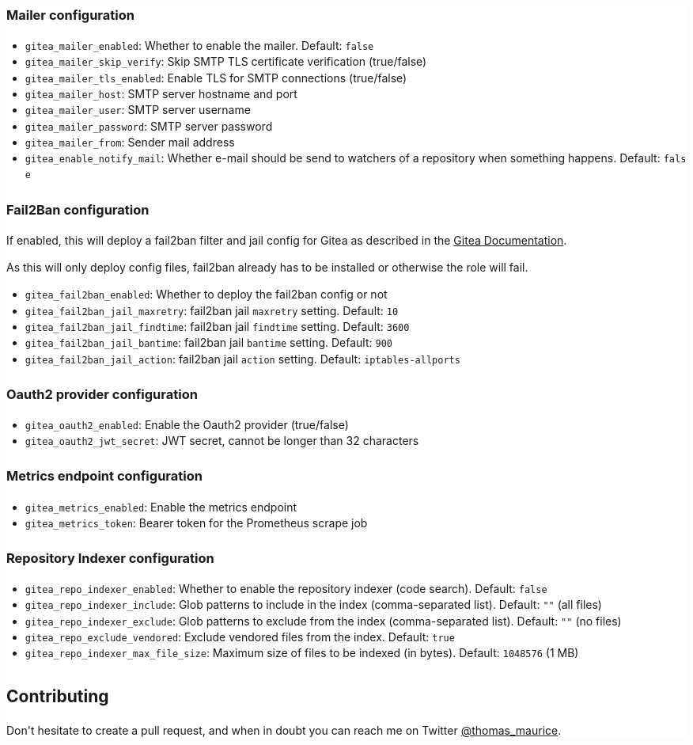 ### Mailer configuration

* `gitea_mailer_enabled`: Whether to enable the mailer. Default: `false`
* `gitea_mailer_skip_verify`: Skip SMTP TLS certificate verification (true/false)
* `gitea_mailer_tls_enabled`: Enable TLS for SMTP connections (true/false)
* `gitea_mailer_host`: SMTP server hostname and port
* `gitea_mailer_user`: SMTP server username
* `gitea_mailer_password`: SMTP server password
* `gitea_mailer_from`: Sender mail address
* `gitea_enable_notify_mail`:  Whether e-mail should be send to watchers of a repository when something happens. Default: `false`

### Fail2Ban configuration

If enabled, this will deploy a fail2ban filter and jail config for Gitea as described in the [Gitea Documentation](https://docs.gitea.io/en-us/fail2ban-setup/).

As this will only deploy config files, fail2ban already has to be installed or otherwise the role will fail.

* `gitea_fail2ban_enabled`: Whether to deploy the fail2ban config or not
* `gitea_fail2ban_jail_maxretry`: fail2ban jail `maxretry` setting. Default: `10`
* `gitea_fail2ban_jail_findtime`: fail2ban jail `findtime` setting. Default: `3600`
* `gitea_fail2ban_jail_bantime`: fail2ban jail `bantime` setting. Default: `900`
* `gitea_fail2ban_jail_action`: fail2ban jail `action` setting. Default: `iptables-allports`

### Oauth2 provider configuration

* `gitea_oauth2_enabled`: Enable the Oauth2 provider (true/false)
* `gitea_oauth2_jwt_secret`: JWT secret, cannot be longer than 32 characters


### Metrics endpoint configuration

* `gitea_metrics_enabled`: Enable the metrics endpoint
* `gitea_metrics_token`: Bearer token for the Prometheus scrape job

### Repository Indexer configuration

* `gitea_repo_indexer_enabled`: Whether to enable the repository indexer (code search). Default: `false`
* `gitea_repo_indexer_include`: Glob patterns to include in the index (comma-separated list). Default: `""` (all files)
* `gitea_repo_indexer_exclude`: Glob patterns to exclude from the index (comma-separated list). Default: `""` (no files)
* `gitea_repo_exclude_vendored`: Exclude vendored files from the index. Default: `true`
* `gitea_repo_indexer_max_file_size`: Maximum size of files to be indexed (in bytes). Default: `1048576` (1 MB)

## Contributing
Don't hesitate to create a pull request, and when in doubt you can reach me on
Twitter [@thomas_maurice](https://twitter.com/thomas_maurice).
